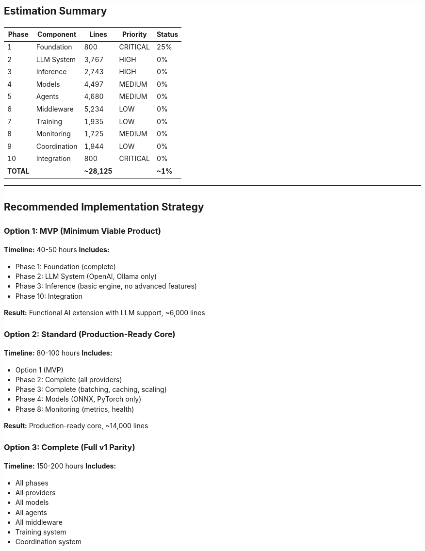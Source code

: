 ## Estimation Summary

| Phase | Component | Lines | Priority | Status |
|-------|-----------|-------|----------|--------|
| 1 | Foundation | 800 | CRITICAL | 25% |
| 2 | LLM System | 3,767 | HIGH | 0% |
| 3 | Inference | 2,743 | HIGH | 0% |
| 4 | Models | 4,497 | MEDIUM | 0% |
| 5 | Agents | 4,680 | MEDIUM | 0% |
| 6 | Middleware | 5,234 | LOW | 0% |
| 7 | Training | 1,935 | LOW | 0% |
| 8 | Monitoring | 1,725 | MEDIUM | 0% |
| 9 | Coordination | 1,944 | LOW | 0% |
| 10 | Integration | 800 | CRITICAL | 0% |
| **TOTAL** | | **~28,125** | | **~1%** |

---

## Recommended Implementation Strategy

### Option 1: MVP (Minimum Viable Product)
**Timeline:** 40-50 hours
**Includes:**
- Phase 1: Foundation (complete)
- Phase 2: LLM System (OpenAI, Ollama only)
- Phase 3: Inference (basic engine, no advanced features)
- Phase 10: Integration

**Result:** Functional AI extension with LLM support, ~6,000 lines

### Option 2: Standard (Production-Ready Core)
**Timeline:** 80-100 hours
**Includes:**
- Option 1 (MVP)
- Phase 2: Complete (all providers)
- Phase 3: Complete (batching, caching, scaling)
- Phase 4: Models (ONNX, PyTorch only)
- Phase 8: Monitoring (metrics, health)

**Result:** Production-ready core, ~14,000 lines

### Option 3: Complete (Full v1 Parity)
**Timeline:** 150-200 hours
**Includes:**
- All phases
- All providers
- All models
- All agents
- All middleware
- Training system
- Coordination system
